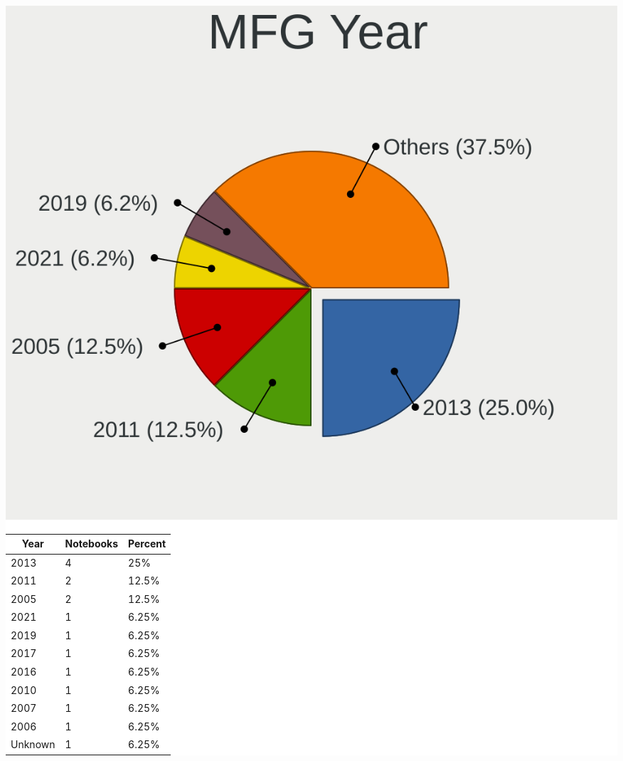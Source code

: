![MFG Year](./images/pie_chart_bsd/node_year.svg)


| Year    | Notebooks | Percent |
|---------|-----------|---------|
| 2013    | 4         | 25%     |
| 2011    | 2         | 12.5%   |
| 2005    | 2         | 12.5%   |
| 2021    | 1         | 6.25%   |
| 2019    | 1         | 6.25%   |
| 2017    | 1         | 6.25%   |
| 2016    | 1         | 6.25%   |
| 2010    | 1         | 6.25%   |
| 2007    | 1         | 6.25%   |
| 2006    | 1         | 6.25%   |
| Unknown | 1         | 6.25%   |
